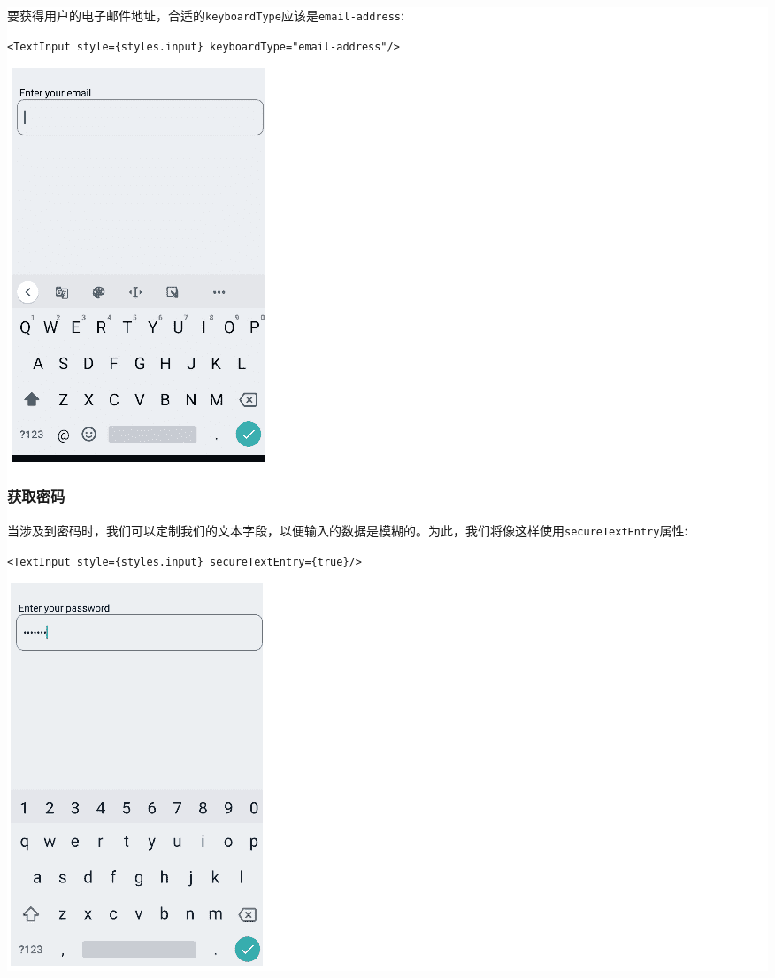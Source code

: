 要获得用户的电子邮件地址，合适的`keyboardType`应该是`email-address`:

```
<TextInput style={styles.input} keyboardType="email-address"/>

```

![Email Address Pad for TextInput](img/b23e313a88811a8b5623236ec4c96eba.png)

### 获取密码

当涉及到密码时，我们可以定制我们的文本字段，以便输入的数据是模糊的。为此，我们将像这样使用`secureTextEntry`属性:

```
<TextInput style={styles.input} secureTextEntry={true}/>

```

![Secure Text Entry for TextInput](img/058dafe59fb2ccafebed3c9f4f1d2304.png)
